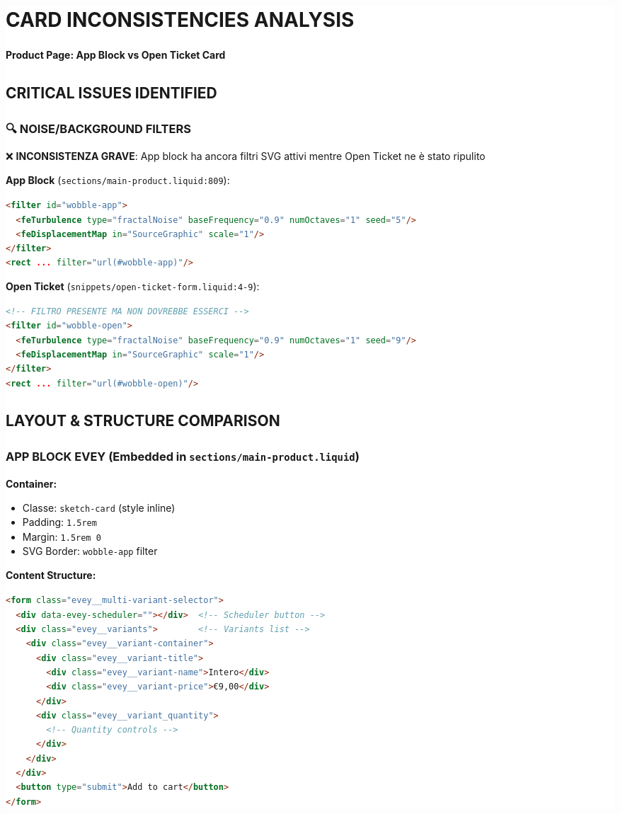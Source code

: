 # CARD INCONSISTENCIES ANALYSIS
**Product Page: App Block vs Open Ticket Card**

## CRITICAL ISSUES IDENTIFIED

### 🔍 **NOISE/BACKGROUND FILTERS**
❌ **INCONSISTENZA GRAVE**: App block ha ancora filtri SVG attivi mentre Open Ticket ne è stato ripulito

**App Block** (`sections/main-product.liquid:809`):
```html
<filter id="wobble-app">
  <feTurbulence type="fractalNoise" baseFrequency="0.9" numOctaves="1" seed="5"/>
  <feDisplacementMap in="SourceGraphic" scale="1"/>
</filter>
<rect ... filter="url(#wobble-app)"/>
```

**Open Ticket** (`snippets/open-ticket-form.liquid:4-9`):
```html
<!-- FILTRO PRESENTE MA NON DOVREBBE ESSERCI -->
<filter id="wobble-open">
  <feTurbulence type="fractalNoise" baseFrequency="0.9" numOctaves="1" seed="9"/>
  <feDisplacementMap in="SourceGraphic" scale="1"/>
</filter>
<rect ... filter="url(#wobble-open)"/>
```

## LAYOUT & STRUCTURE COMPARISON

### **APP BLOCK EVEY** (Embedded in `sections/main-product.liquid`)

**Container:**
- Classe: `sketch-card` (style inline)
- Padding: `1.5rem`
- Margin: `1.5rem 0`
- SVG Border: `wobble-app` filter

**Content Structure:**
```html
<form class="evey__multi-variant-selector">
  <div data-evey-scheduler=""></div>  <!-- Scheduler button -->
  <div class="evey__variants">        <!-- Variants list -->
    <div class="evey__variant-container">
      <div class="evey__variant-title">
        <div class="evey__variant-name">Intero</div>
        <div class="evey__variant-price">€9,00</div>
      </div>
      <div class="evey__variant_quantity">
        <!-- Quantity controls -->
      </div>
    </div>
  </div>
  <button type="submit">Add to cart</button>
</form>
```
